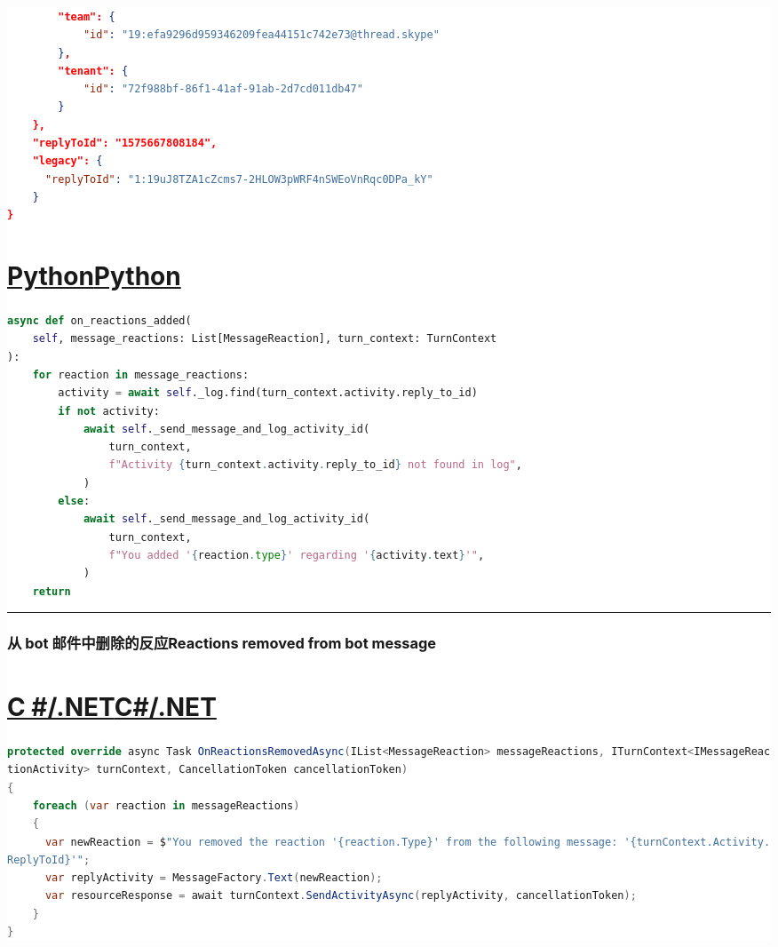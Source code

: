 ```json
        "team": {
            "id": "19:efa9296d959346209fea44151c742e73@thread.skype"
        },
        "tenant": {
            "id": "72f988bf-86f1-41af-91ab-2d7cd011db47"
        }
    },
    "replyToId": "1575667808184",
    "legacy": {
      "replyToId": "1:19uJ8TZA1cZcms7-2HLOW3pWRF4nSWEoVnRqc0DPa_kY"
    }
}
```

# <a name="pythontabpython"></a>[<span data-ttu-id="a3b04-214">Python</span><span class="sxs-lookup"><span data-stu-id="a3b04-214">Python</span></span>](#tab/python)

```python
async def on_reactions_added(
    self, message_reactions: List[MessageReaction], turn_context: TurnContext
):
    for reaction in message_reactions:
        activity = await self._log.find(turn_context.activity.reply_to_id)
        if not activity:
            await self._send_message_and_log_activity_id(
                turn_context,
                f"Activity {turn_context.activity.reply_to_id} not found in log",
            )
        else:
            await self._send_message_and_log_activity_id(
                turn_context,
                f"You added '{reaction.type}' regarding '{activity.text}'",
            )
    return
```

* * *

### <a name="reactions-removed-from-bot-message"></a><span data-ttu-id="a3b04-215">从 bot 邮件中删除的反应</span><span class="sxs-lookup"><span data-stu-id="a3b04-215">Reactions removed from bot message</span></span>

# <a name="cnettabdotnet"></a>[<span data-ttu-id="a3b04-216">C #/.NET</span><span class="sxs-lookup"><span data-stu-id="a3b04-216">C#/.NET</span></span>](#tab/dotnet)

```csharp
protected override async Task OnReactionsRemovedAsync(IList<MessageReaction> messageReactions, ITurnContext<IMessageReactionActivity> turnContext, CancellationToken cancellationToken)
{
    foreach (var reaction in messageReactions)
    {
      var newReaction = $"You removed the reaction '{reaction.Type}' from the following message: '{turnContext.Activity.ReplyToId}'";
      var replyActivity = MessageFactory.Text(newReaction);
      var resourceResponse = await turnContext.SendActivityAsync(replyActivity, cancellationToken);
    }
}
```
